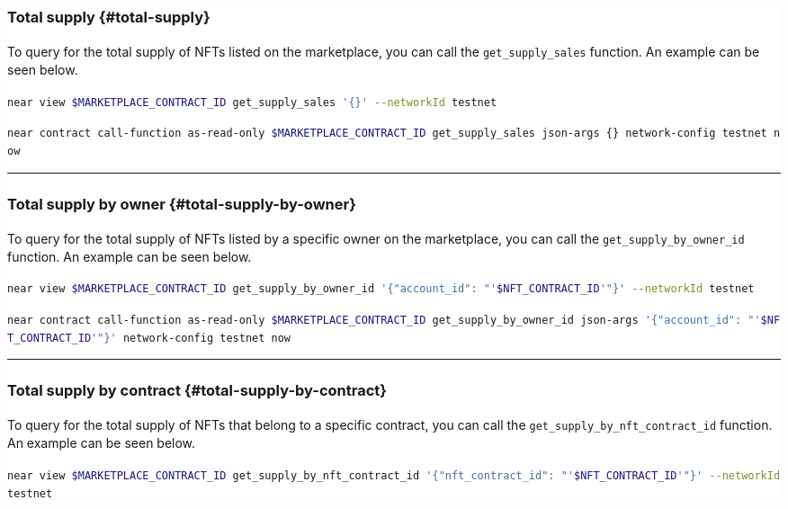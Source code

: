 ### Total supply {#total-supply}

To query for the total supply of NFTs listed on the marketplace, you can call the `get_supply_sales` function. An example can be seen below.

<Tabs groupId="cli-tabs">
  <TabItem value="short" label="Short">

  ```bash
  near view $MARKETPLACE_CONTRACT_ID get_supply_sales '{}' --networkId testnet
  ```
  </TabItem>

  <TabItem value="full" label="Full">

  ```bash
  near contract call-function as-read-only $MARKETPLACE_CONTRACT_ID get_supply_sales json-args {} network-config testnet now
  ```
  </TabItem>

</Tabs>

<hr className="subsection" />

### Total supply by owner {#total-supply-by-owner}

To query for the total supply of NFTs listed by a specific owner on the marketplace, you can call the `get_supply_by_owner_id` function. An example can be seen below.

<Tabs groupId="cli-tabs">
  <TabItem value="short" label="Short">

  ```bash
  near view $MARKETPLACE_CONTRACT_ID get_supply_by_owner_id '{"account_id": "'$NFT_CONTRACT_ID'"}' --networkId testnet
  ```
  </TabItem>

  <TabItem value="full" label="Full">

  ```bash
  near contract call-function as-read-only $MARKETPLACE_CONTRACT_ID get_supply_by_owner_id json-args '{"account_id": "'$NFT_CONTRACT_ID'"}' network-config testnet now
  ```
  </TabItem>
</Tabs>

<hr className="subsection" />

### Total supply by contract {#total-supply-by-contract}

To query for the total supply of NFTs that belong to a specific contract, you can call the `get_supply_by_nft_contract_id` function. An example can be seen below.

<Tabs groupId="cli-tabs">
  <TabItem value="short" label="Short">

  ```bash
  near view $MARKETPLACE_CONTRACT_ID get_supply_by_nft_contract_id '{"nft_contract_id": "'$NFT_CONTRACT_ID'"}' --networkId testnet
  ```
  </TabItem>
